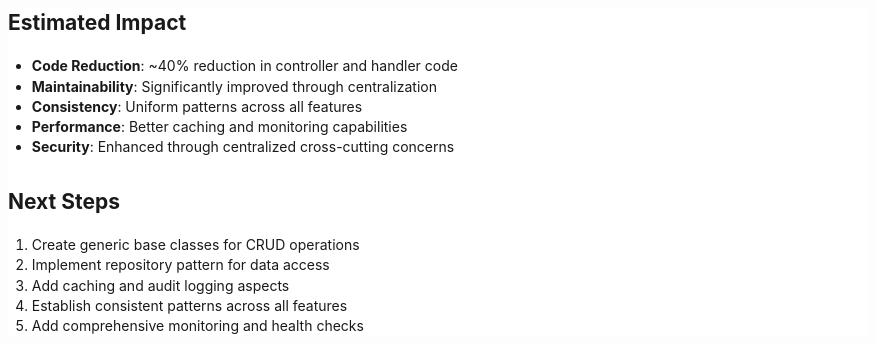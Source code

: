 ## Estimated Impact

- **Code Reduction**: ~40% reduction in controller and handler code
- **Maintainability**: Significantly improved through centralization
- **Consistency**: Uniform patterns across all features
- **Performance**: Better caching and monitoring capabilities
- **Security**: Enhanced through centralized cross-cutting concerns

## Next Steps

1. Create generic base classes for CRUD operations
2. Implement repository pattern for data access
3. Add caching and audit logging aspects
4. Establish consistent patterns across all features
5. Add comprehensive monitoring and health checks